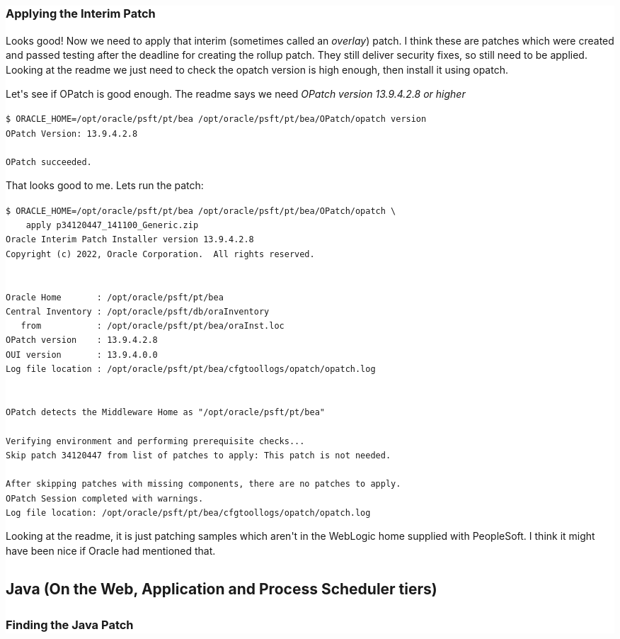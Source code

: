 
### Applying the Interim Patch

Looks good! Now we need to apply that interim (sometimes called an *overlay*)
patch. I think these are patches which were created and passed testing after
the deadline for creating the rollup patch. They still deliver security fixes,
so still need to be applied. Looking at the readme we just need to check the
opatch version is high enough, then install it using opatch.

Let's see if OPatch is good enough. The readme says we need
*OPatch version 13.9.4.2.8 or higher*
```console
$ ORACLE_HOME=/opt/oracle/psft/pt/bea /opt/oracle/psft/pt/bea/OPatch/opatch version
OPatch Version: 13.9.4.2.8

OPatch succeeded.
```
That looks good to me. Lets run the patch:

```console {hl_lines=[20]}
$ ORACLE_HOME=/opt/oracle/psft/pt/bea /opt/oracle/psft/pt/bea/OPatch/opatch \
    apply p34120447_141100_Generic.zip
Oracle Interim Patch Installer version 13.9.4.2.8
Copyright (c) 2022, Oracle Corporation.  All rights reserved.


Oracle Home       : /opt/oracle/psft/pt/bea
Central Inventory : /opt/oracle/psft/db/oraInventory
   from           : /opt/oracle/psft/pt/bea/oraInst.loc
OPatch version    : 13.9.4.2.8
OUI version       : 13.9.4.0.0
Log file location : /opt/oracle/psft/pt/bea/cfgtoollogs/opatch/opatch.log


OPatch detects the Middleware Home as "/opt/oracle/psft/pt/bea"

Verifying environment and performing prerequisite checks...
Skip patch 34120447 from list of patches to apply: This patch is not needed.

After skipping patches with missing components, there are no patches to apply.
OPatch Session completed with warnings.
Log file location: /opt/oracle/psft/pt/bea/cfgtoollogs/opatch/opatch.log
```

Looking at  the readme, it is just patching samples which aren't in the 
WebLogic home supplied with PeopleSoft. I think it might have been nice
if Oracle had mentioned that.


## Java (On the Web, Application and Process Scheduler tiers)
### Finding the Java Patch
